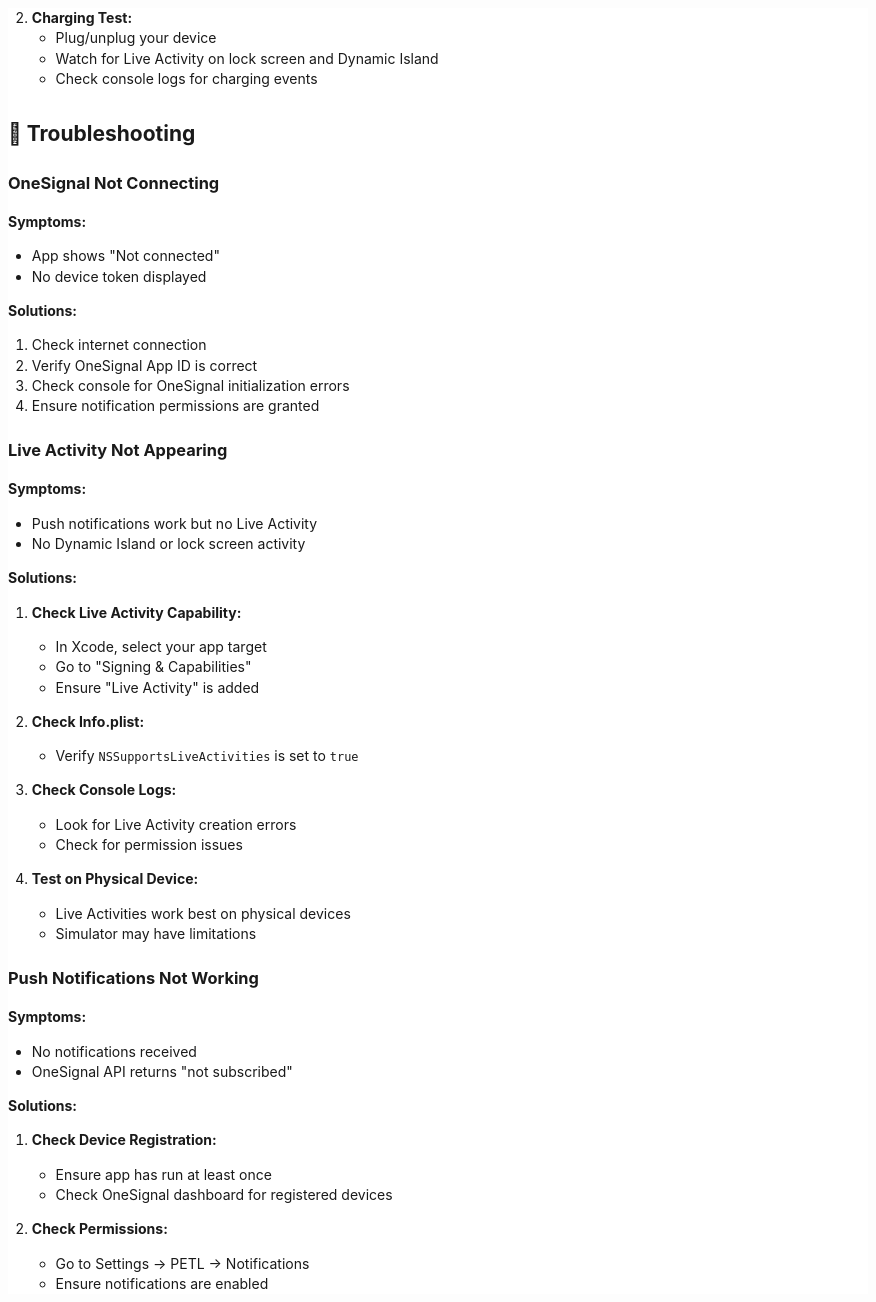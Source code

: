 2. **Charging Test:**
   - Plug/unplug your device
   - Watch for Live Activity on lock screen and Dynamic Island
   - Check console logs for charging events

## 🔧 Troubleshooting

### OneSignal Not Connecting
**Symptoms:**
- App shows "Not connected"
- No device token displayed

**Solutions:**
1. Check internet connection
2. Verify OneSignal App ID is correct
3. Check console for OneSignal initialization errors
4. Ensure notification permissions are granted

### Live Activity Not Appearing
**Symptoms:**
- Push notifications work but no Live Activity
- No Dynamic Island or lock screen activity

**Solutions:**
1. **Check Live Activity Capability:**
   - In Xcode, select your app target
   - Go to "Signing & Capabilities"
   - Ensure "Live Activity" is added

2. **Check Info.plist:**
   - Verify `NSSupportsLiveActivities` is set to `true`

3. **Check Console Logs:**
   - Look for Live Activity creation errors
   - Check for permission issues

4. **Test on Physical Device:**
   - Live Activities work best on physical devices
   - Simulator may have limitations

### Push Notifications Not Working
**Symptoms:**
- No notifications received
- OneSignal API returns "not subscribed"

**Solutions:**
1. **Check Device Registration:**
   - Ensure app has run at least once
   - Check OneSignal dashboard for registered devices

2. **Check Permissions:**
   - Go to Settings → PETL → Notifications
   - Ensure notifications are enabled
